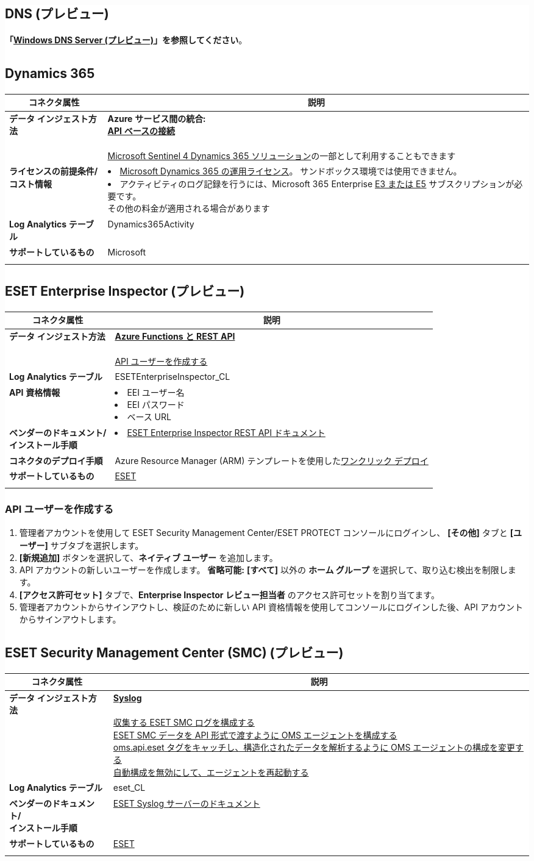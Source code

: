 

## <a name="dns-preview"></a>DNS (プレビュー)

**「[Windows DNS Server (プレビュー)](#windows-dns-server-preview)」を参照してください**。

## <a name="dynamics-365"></a>Dynamics 365

| コネクタ属性 | 説明 |
| --- | --- |
| **データ インジェスト方法** | **Azure サービス間の統合: <br>[API ベースの接続](connect-azure-windows-microsoft-services.md#api-based-connections)** <br><br> [Microsoft Sentinel 4 Dynamics 365 ソリューション](sentinel-solutions-catalog.md#azure)の一部として利用することもできます|
| **ライセンスの前提条件/<br>コスト情報** | <li>[Microsoft Dynamics 365 の運用ライセンス](/office365/servicedescriptions/microsoft-dynamics-365-online-service-description)。 サンドボックス環境では使用できません。<li>アクティビティのログ記録を行うには、Microsoft 365 Enterprise [E3 または E5](/power-platform/admin/enable-use-comprehensive-auditing#requirements) サブスクリプションが必要です。<br>その他の料金が適用される場合があります |
| **Log Analytics テーブル** | Dynamics365Activity |
| **サポートしているもの** | Microsoft |
| | |

## <a name="eset-enterprise-inspector-preview"></a>ESET Enterprise Inspector (プレビュー)

| コネクタ属性 | 説明 |
| --- | --- |
| **データ インジェスト方法** | [**Azure Functions と REST API**](connect-azure-functions-template.md)<br><br>[API ユーザーを作成する](#create-an-api-user) |
| **Log Analytics テーブル** | ESETEnterpriseInspector_CL |
| **API 資格情報** | <li>EEI ユーザー名<li>EEI パスワード<li>ベース URL |
| **ベンダーのドキュメント/<br>インストール手順** | <li>[ESET Enterprise Inspector REST API ドキュメント](https://help.eset.com/eei/1.5/en-US/api.html) |
| **コネクタのデプロイ手順** | Azure Resource Manager (ARM) テンプレートを使用した[ワンクリック デプロイ](connect-azure-functions-template.md?tabs=ARM) |
| **サポートしているもの** | [ESET](https://support.eset.com/en) |
| | |
### <a name="create-an-api-user"></a>API ユーザーを作成する

1. 管理者アカウントを使用して ESET Security Management Center/ESET PROTECT コンソールにログインし、 **[その他]** タブと **[ユーザー]** サブタブを選択します。
1. **[新規追加]** ボタンを選択して、**ネイティブ ユーザー** を追加します。
1. API アカウントの新しいユーザーを作成します。 **省略可能:** **[すべて]** 以外の **ホーム グループ** を選択して、取り込む検出を制限します。
1. **[アクセス許可セット]** タブで、**Enterprise Inspector レビュー担当者** のアクセス許可セットを割り当てます。
1. 管理者アカウントからサインアウトし、検証のために新しい API 資格情報を使用してコンソールにログインした後、API アカウントからサインアウトします。

## <a name="eset-security-management-center-smc-preview"></a>ESET Security Management Center (SMC) (プレビュー)

| コネクタ属性 | 説明 |
| --- | --- |
| **データ インジェスト方法** | [**Syslog**](connect-syslog.md)<br><br>[収集する ESET SMC ログを構成する](#configure-the-eset-smc-logs-to-be-collected) <br>[ESET SMC データを API 形式で渡すように OMS エージェントを構成する](#configure-oms-agent-to-pass-eset-smc-data-in-api-format)<br>[oms.api.eset タグをキャッチし、構造化されたデータを解析するように OMS エージェントの構成を変更する](#change-oms-agent-configuration-to-catch-tag-omsapieset-and-parse-structured-data)<br>[自動構成を無効にして、エージェントを再起動する](#disable-automatic-configuration-and-restart-agent)|
| **Log Analytics テーブル** | eset_CL |
| **ベンダーのドキュメント/<br>インストール手順** | [ESET Syslog サーバーのドキュメント](https://help.eset.com/esmc_admin/70/en-US/admin_server_settings_syslog.html) |
| **サポートしているもの** | [ESET](https://support.eset.com/en) |
| | |

